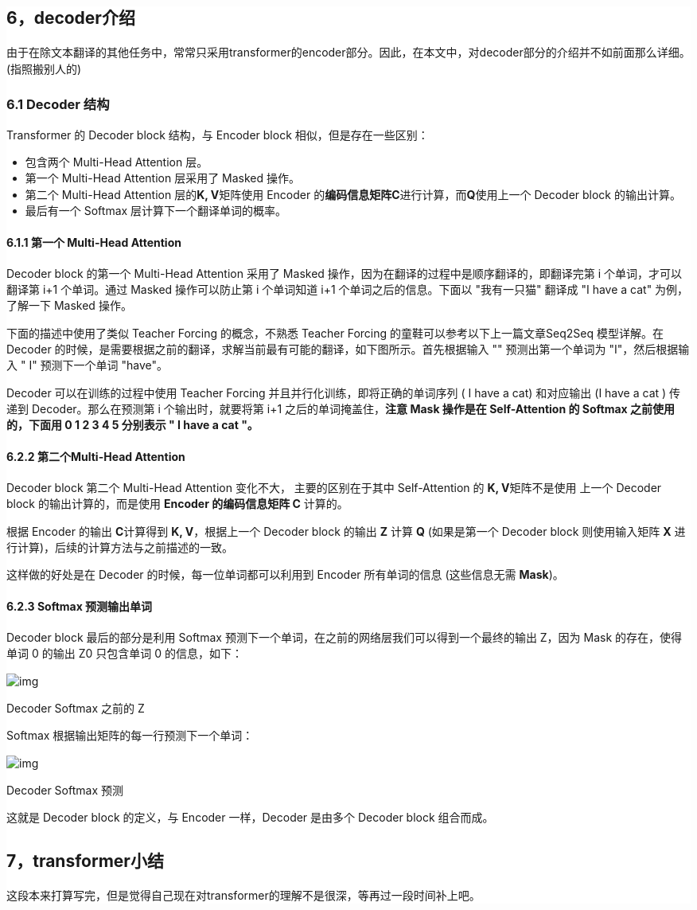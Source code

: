 

## 6，decoder介绍

由于在除文本翻译的其他任务中，常常只采用transformer的encoder部分。因此，在本文中，对decoder部分的介绍并不如前面那么详细。(指照搬别人的)

### 6.1 Decoder 结构

Transformer 的 Decoder block 结构，与 Encoder block 相似，但是存在一些区别：

- 包含两个 Multi-Head Attention 层。
- 第一个 Multi-Head Attention 层采用了 Masked 操作。
- 第二个 Multi-Head Attention 层的**K, V**矩阵使用 Encoder 的**编码信息矩阵C**进行计算，而**Q**使用上一个 Decoder block 的输出计算。
- 最后有一个 Softmax 层计算下一个翻译单词的概率。

#### 6.1.1 第一个 Multi-Head Attention

Decoder block 的第一个 Multi-Head Attention 采用了 Masked 操作，因为在翻译的过程中是顺序翻译的，即翻译完第 i 个单词，才可以翻译第 i+1 个单词。通过 Masked 操作可以防止第 i 个单词知道 i+1 个单词之后的信息。下面以 "我有一只猫" 翻译成 "I have a cat" 为例，了解一下 Masked 操作。

下面的描述中使用了类似 Teacher Forcing 的概念，不熟悉 Teacher Forcing 的童鞋可以参考以下上一篇文章Seq2Seq 模型详解。在 Decoder 的时候，是需要根据之前的翻译，求解当前最有可能的翻译，如下图所示。首先根据输入 "<Begin>" 预测出第一个单词为 "I"，然后根据输入 "<Begin> I" 预测下一个单词 "have"。

Decoder 可以在训练的过程中使用 Teacher Forcing 并且并行化训练，即将正确的单词序列 (<Begin> I have a cat) 和对应输出 (I have a cat <end>) 传递到 Decoder。那么在预测第 i 个输出时，就要将第 i+1 之后的单词掩盖住，**注意 Mask 操作是在 Self-Attention 的 Softmax 之前使用的，下面用 0 1 2 3 4 5 分别表示 "<Begin> I have a cat <end>"。**

#### 6.2.2 第二个Multi-Head Attention

Decoder block 第二个 Multi-Head Attention 变化不大， 主要的区别在于其中 Self-Attention 的 **K, V**矩阵不是使用 上一个 Decoder block 的输出计算的，而是使用 **Encoder 的编码信息矩阵 C** 计算的。

根据 Encoder 的输出 **C**计算得到 **K, V**，根据上一个 Decoder block 的输出 **Z** 计算 **Q** (如果是第一个 Decoder block 则使用输入矩阵 **X** 进行计算)，后续的计算方法与之前描述的一致。

这样做的好处是在 Decoder 的时候，每一位单词都可以利用到 Encoder 所有单词的信息 (这些信息无需 **Mask**)。

#### 6.2.3 Softmax 预测输出单词

Decoder block 最后的部分是利用 Softmax 预测下一个单词，在之前的网络层我们可以得到一个最终的输出 Z，因为 Mask 的存在，使得单词 0 的输出 Z0 只包含单词 0 的信息，如下：

![img](https://github.com/xiejingcheng/xiejingcheng.github.io/raw/main/_posts\img\v2-335cfa1b345bdd5cf1e212903bb9b185_1440w-1679143408882-39.webp?raw=true)

Decoder Softmax 之前的 Z

Softmax 根据输出矩阵的每一行预测下一个单词：

![img](https://github.com/xiejingcheng/xiejingcheng.github.io/raw/main/_posts\img\v2-0938aa45a288b5d6bef6487efe53bd9d_1440w-1679143416785-41.webp)

Decoder Softmax 预测

这就是 Decoder block 的定义，与 Encoder 一样，Decoder 是由多个 Decoder block 组合而成。

## 7，transformer小结

这段本来打算写完，但是觉得自己现在对transformer的理解不是很深，等再过一段时间补上吧。

